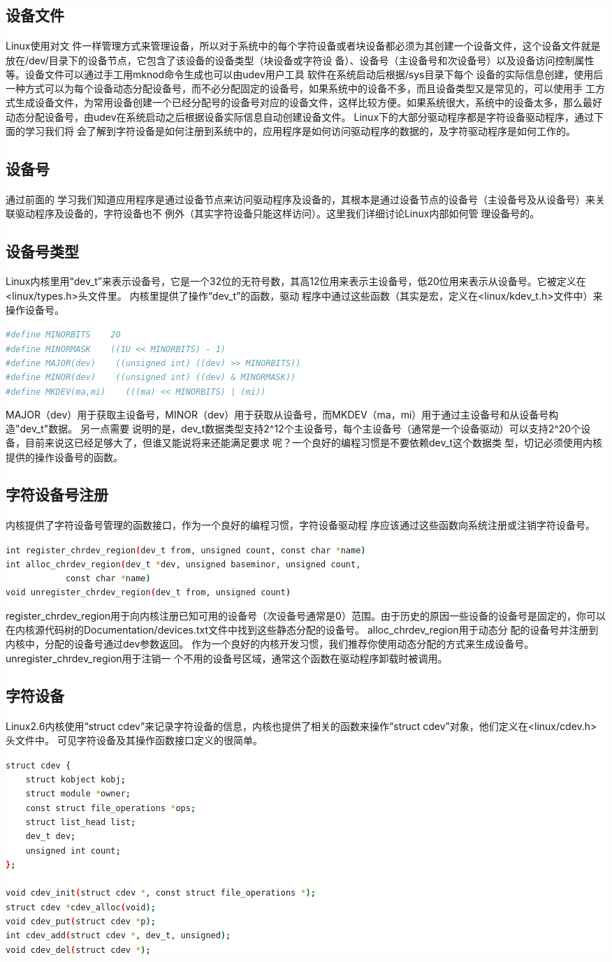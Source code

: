 ## 设备文件

Linux使用对文 件一样管理方式来管理设备，所以对于系统中的每个字符设备或者块设备都必须为其创建一个设备文件，这个设备文件就是放在/dev/目录下的设备节点，它包含了该设备的设备类型（块设备或字符设 备）、设备号（主设备号和次设备号）以及设备访问控制属性等。设备文件可以通过手工用mknod命令生成也可以由udev用户工具 软件在系统启动后根据/sys目录下每个 设备的实际信息创建，使用后一种方式可以为每个设备动态分配设备号，而不必分配固定的设备号，如果系统中的设备不多，而且设备类型又是常见的，可以使用手 工方式生成设备文件，为常用设备创建一个已经分配号的设备号对应的设备文件，这样比较方便。如果系统很大，系统中的设备太多，那么最好动态分配设备号，由udev在系统启动之后根据设备实际信息自动创建设备文件。
Linux下的大部分驱动程序都是字符设备驱动程序，通过下面的学习我们将 会了解到字符设备是如何注册到系统中的，应用程序是如何访问驱动程序的数据的，及字符驱动程序是如何工作的。

## 设备号
通过前面的 学习我们知道应用程序是通过设备节点来访问驱动程序及设备的，其根本是通过设备节点的设备号（主设备号及从设备号）来关联驱动程序及设备的，字符设备也不 例外（其实字符设备只能这样访问）。这里我们详细讨论Linux内部如何管 理设备号的。

## 设备号类型
Linux内核里用“dev_t”来表示设备号，它是一个32位的无符号数，其高12位用来表示主设备号，低20位用来表示从设备号。它被定义在<linux/types.h>头文件里。 内核里提供了操作“dev_t”的函数，驱动 程序中通过这些函数（其实是宏，定义在<linux/kdev_t.h>文件中）来操作设备号。

```bash
#define MINORBITS    20
#define MINORMASK    ((1U << MINORBITS) - 1)
#define MAJOR(dev)    ((unsigned int) ((dev) >> MINORBITS))
#define MINOR(dev)    ((unsigned int) ((dev) & MINORMASK))
#define MKDEV(ma,mi)    (((ma) << MINORBITS) | (mi))
```
MAJOR（dev）用于获取主设备号，MINOR（dev）用于获取从设备号，而MKDEV（ma，mi）用于通过主设备号和从设备号构造"dev_t"数据。
另一点需要 说明的是，dev_t数据类型支持2^12个主设备号，每个主设备号（通常是一个设备驱动）可以支持2^20个设备，目前来说这已经足够大了，但谁又能说将来还能满足要求 呢？一个良好的编程习惯是不要依赖dev_t这个数据类 型，切记必须使用内核提供的操作设备号的函数。

## 字符设备号注册
内核提供了字符设备号管理的函数接口，作为一个良好的编程习惯，字符设备驱动程 序应该通过这些函数向系统注册或注销字符设备号。
```bash
int register_chrdev_region(dev_t from, unsigned count, const char *name)
int alloc_chrdev_region(dev_t *dev, unsigned baseminor, unsigned count,
            const char *name)
void unregister_chrdev_region(dev_t from, unsigned count)
```
register_chrdev_region用于向内核注册已知可用的设备号（次设备号通常是0）范围。由于历史的原因一些设备的设备号是固定的，你可以在内核源代码树的Documentation/devices.txt文件中找到这些静态分配的设备号。
alloc_chrdev_region用于动态分 配的设备号并注册到内核中，分配的设备号通过dev参数返回。 作为一个良好的内核开发习惯，我们推荐你使用动态分配的方式来生成设备号。
unregister_chrdev_region用于注销一 个不用的设备号区域，通常这个函数在驱动程序卸载时被调用。

## 字符设备
Linux2.6内核使用“struct cdev”来记录字符设备的信息，内核也提供了相关的函数来操作“struct cdev”对象，他们定义在<linux/cdev.h>头文件中。 可见字符设备及其操作函数接口定义的很简单。

```bash
struct cdev {
    struct kobject kobj;
    struct module *owner;
    const struct file_operations *ops;
    struct list_head list;
    dev_t dev;
    unsigned int count;
};

void cdev_init(struct cdev *, const struct file_operations *);
struct cdev *cdev_alloc(void);
void cdev_put(struct cdev *p);
int cdev_add(struct cdev *, dev_t, unsigned);
void cdev_del(struct cdev *);
```
